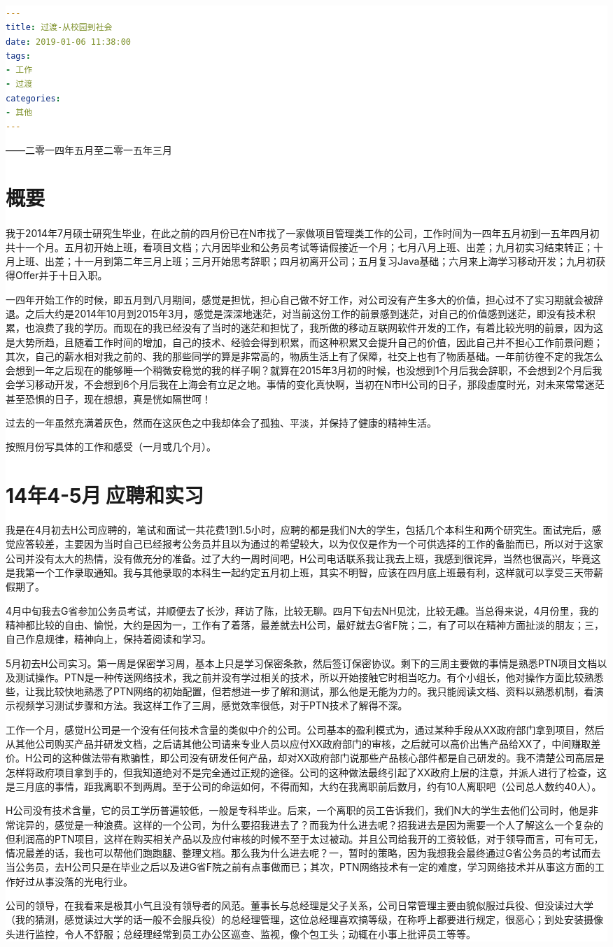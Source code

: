 ```yaml
---
title: 过渡-从校园到社会
date: 2019-01-06 11:38:00
tags:
- 工作
- 过渡
categories:
- 其他
---
```


——二零一四年五月至二零一五年三月

# 概要

我于2014年7月硕士研究生毕业，在此之前的四月份已在N市找了一家做项目管理类工作的公司，工作时间为一四年五月初到一五年四月初共十一个月。五月初开始上班，看项目文档；六月因毕业和公务员考试等请假接近一个月；七月八月上班、出差；九月初实习结束转正；十月上班、出差；十一月到第二年三月上班；三月开始思考辞职；四月初离开公司；五月复习Java基础；六月来上海学习移动开发；九月初获得Offer并于十日入职。

一四年开始工作的时候，即五月到八月期间，感觉是担忧，担心自己做不好工作，对公司没有产生多大的价值，担心过不了实习期就会被辞退。之后大约是2014年10月到2015年3月，感觉是深深地迷茫，对当前这份工作的前景感到迷茫，对自己的价值感到迷茫，即没有技术积累，也浪费了我的学历。而现在的我已经没有了当时的迷茫和担忧了，我所做的移动互联网软件开发的工作，有着比较光明的前景，因为这是大势所趋，且随着工作时间的增加，自己的技术、经验会得到积累，而这种积累又会提升自己的价值，因此自己并不担心工作前景问题；其次，自己的薪水相对我之前的、我的那些同学的算是非常高的，物质生活上有了保障，社交上也有了物质基础。一年前彷徨不定的我怎么会想到一年之后现在的能够睡一个稍微安稳觉的我的样子啊？就算在2015年3月初的时候，也没想到1个月后我会辞职，不会想到2个月后我会学习移动开发，不会想到6个月后我在上海会有立足之地。事情的变化真快啊，当初在N市H公司的日子，那段虚度时光，对未来常常迷茫甚至恐惧的日子，现在想想，真是恍如隔世呵！

过去的一年虽然充满着灰色，然而在这灰色之中我却体会了孤独、平淡，并保持了健康的精神生活。

按照月份写具体的工作和感受（一月或几个月）。

# 14年4-5月 应聘和实习

我是在4月初去H公司应聘的，笔试和面试一共花费1到1.5小时，应聘的都是我们N大的学生，包括几个本科生和两个研究生。面试完后，感觉应答较差，主要因为当时自己已经报考公务员并且以为通过的希望较大，以为仅仅是作为一个可供选择的工作的备胎而已，所以对于这家公司并没有太大的热情，没有做充分的准备。过了大约一周时间吧，H公司电话联系我让我去上班，我感到很诧异，当然也很高兴，毕竟这是我第一个工作录取通知。我与其他录取的本科生一起约定五月初上班，其实不明智，应该在四月底上班最有利，这样就可以享受三天带薪假期了。

4月中旬我去G省参加公务员考试，并顺便去了长沙，拜访了陈，比较无聊。四月下旬去NH见沈，比较无趣。当总得来说，4月份里，我的精神都比较的自由、愉悦，大约是因为一，工作有了着落，最差就去H公司，最好就去G省F院；二，有了可以在精神方面扯淡的朋友；三，自己作息规律，精神向上，保持着阅读和学习。

5月初去H公司实习。第一周是保密学习周，基本上只是学习保密条款，然后签订保密协议。剩下的三周主要做的事情是熟悉PTN项目文档以及测试操作。PTN是一种传送网络技术，我之前并没有学过相关的技术，所以开始接触它时相当吃力。有个小组长，他对操作方面比较熟悉些，让我比较快地熟悉了PTN网络的初始配置，但若想进一步了解和测试，那么他是无能为力的。我只能阅读文档、资料以熟悉机制，看演示视频学习测试步骤和方法。我这样工作了三周，感觉效率很低，对于PTN技术了解得不深。

工作一个月，感觉H公司是一个没有任何技术含量的类似中介的公司。公司基本的盈利模式为，通过某种手段从XX政府部门拿到项目，然后从其他公司购买产品并研发文档，之后请其他公司请来专业人员以应付XX政府部门的审核，之后就可以高价出售产品给XX了，中间赚取差价。H公司的这种做法带有欺骗性，即公司没有研发任何产品，却对XX政府部门说那些产品核心部件都是自己研发的。我不清楚公司高层是怎样将政府项目拿到手的，但我知道绝对不是完全通过正规的途径。公司的这种做法最终引起了XX政府上层的注意，并派人进行了检查，这是三月底的事情，距我离职不到两周。至于公司的命运如何，不得而知，大约在我离职前后数月，约有10人离职吧（公司总人数约40人）。

H公司没有技术含量，它的员工学历普遍较低，一般是专科毕业。后来，一个离职的员工告诉我们，我们N大的学生去他们公司时，他是非常诧异的，感觉是一种浪费。这样的一个公司，为什么要招我进去了？而我为什么进去呢？招我进去是因为需要一个人了解这么一个复杂的但利润高的PTN项目，这样在购买相关产品以及应付审核的时候不至于太过被动。并且公司给我开的工资较低，对于领导而言，可有可无，情况最差的话，我也可以帮他们跑跑腿、整理文档。那么我为什么进去呢？一，暂时的策略，因为我想我会最终通过G省公务员的考试而去当公务员，去H公司只是在毕业之后以及进G省F院之前有点事做而已；其次，PTN网络技术有一定的难度，学习网络技术并从事这方面的工作好过从事没落的光电行业。

公司的领导，在我看来是极其小气且没有领导者的风范。董事长与总经理是父子关系，公司日常管理主要由貌似服过兵役、但没读过大学（我的猜测，感觉读过大学的话一般不会服兵役）的总经理管理，这位总经理喜欢搞等级，在称呼上都要进行规定，很恶心；到处安装摄像头进行监控，令人不舒服；总经理经常到员工办公区巡查、监视，像个包工头；动辄在小事上批评员工等等。
